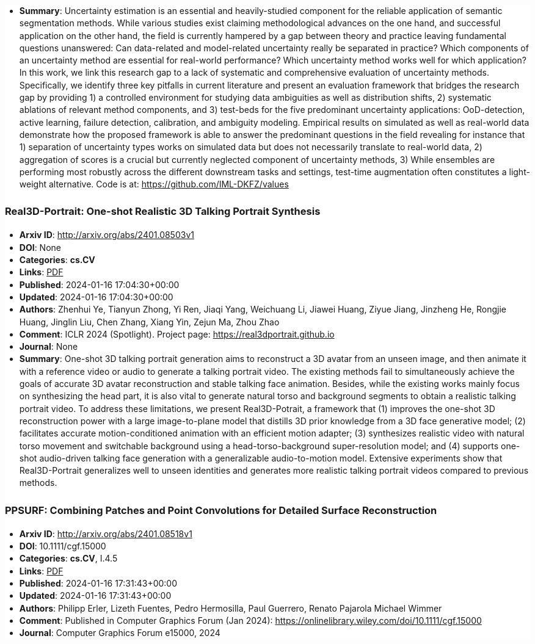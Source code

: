 - **Summary**: Uncertainty estimation is an essential and heavily-studied component for the reliable application of semantic segmentation methods. While various studies exist claiming methodological advances on the one hand, and successful application on the other hand, the field is currently hampered by a gap between theory and practice leaving fundamental questions unanswered: Can data-related and model-related uncertainty really be separated in practice? Which components of an uncertainty method are essential for real-world performance? Which uncertainty method works well for which application? In this work, we link this research gap to a lack of systematic and comprehensive evaluation of uncertainty methods. Specifically, we identify three key pitfalls in current literature and present an evaluation framework that bridges the research gap by providing 1) a controlled environment for studying data ambiguities as well as distribution shifts, 2) systematic ablations of relevant method components, and 3) test-beds for the five predominant uncertainty applications: OoD-detection, active learning, failure detection, calibration, and ambiguity modeling. Empirical results on simulated as well as real-world data demonstrate how the proposed framework is able to answer the predominant questions in the field revealing for instance that 1) separation of uncertainty types works on simulated data but does not necessarily translate to real-world data, 2) aggregation of scores is a crucial but currently neglected component of uncertainty methods, 3) While ensembles are performing most robustly across the different downstream tasks and settings, test-time augmentation often constitutes a light-weight alternative. Code is at: https://github.com/IML-DKFZ/values



### Real3D-Portrait: One-shot Realistic 3D Talking Portrait Synthesis
- **Arxiv ID**: http://arxiv.org/abs/2401.08503v1
- **DOI**: None
- **Categories**: **cs.CV**
- **Links**: [PDF](http://arxiv.org/pdf/2401.08503v1)
- **Published**: 2024-01-16 17:04:30+00:00
- **Updated**: 2024-01-16 17:04:30+00:00
- **Authors**: Zhenhui Ye, Tianyun Zhong, Yi Ren, Jiaqi Yang, Weichuang Li, Jiawei Huang, Ziyue Jiang, Jinzheng He, Rongjie Huang, Jinglin Liu, Chen Zhang, Xiang Yin, Zejun Ma, Zhou Zhao
- **Comment**: ICLR 2024 (Spotlight). Project page: https://real3dportrait.github.io
- **Journal**: None
- **Summary**: One-shot 3D talking portrait generation aims to reconstruct a 3D avatar from an unseen image, and then animate it with a reference video or audio to generate a talking portrait video. The existing methods fail to simultaneously achieve the goals of accurate 3D avatar reconstruction and stable talking face animation. Besides, while the existing works mainly focus on synthesizing the head part, it is also vital to generate natural torso and background segments to obtain a realistic talking portrait video. To address these limitations, we present Real3D-Potrait, a framework that (1) improves the one-shot 3D reconstruction power with a large image-to-plane model that distills 3D prior knowledge from a 3D face generative model; (2) facilitates accurate motion-conditioned animation with an efficient motion adapter; (3) synthesizes realistic video with natural torso movement and switchable background using a head-torso-background super-resolution model; and (4) supports one-shot audio-driven talking face generation with a generalizable audio-to-motion model. Extensive experiments show that Real3D-Portrait generalizes well to unseen identities and generates more realistic talking portrait videos compared to previous methods.



### PPSURF: Combining Patches and Point Convolutions for Detailed Surface Reconstruction
- **Arxiv ID**: http://arxiv.org/abs/2401.08518v1
- **DOI**: 10.1111/cgf.15000
- **Categories**: **cs.CV**, I.4.5
- **Links**: [PDF](http://arxiv.org/pdf/2401.08518v1)
- **Published**: 2024-01-16 17:31:43+00:00
- **Updated**: 2024-01-16 17:31:43+00:00
- **Authors**: Philipp Erler, Lizeth Fuentes, Pedro Hermosilla, Paul Guerrero, Renato Pajarola Michael Wimmer
- **Comment**: Published in Computer Graphics Forum (Jan 2024):
  https://onlinelibrary.wiley.com/doi/10.1111/cgf.15000
- **Journal**: Computer Graphics Forum e15000, 2024